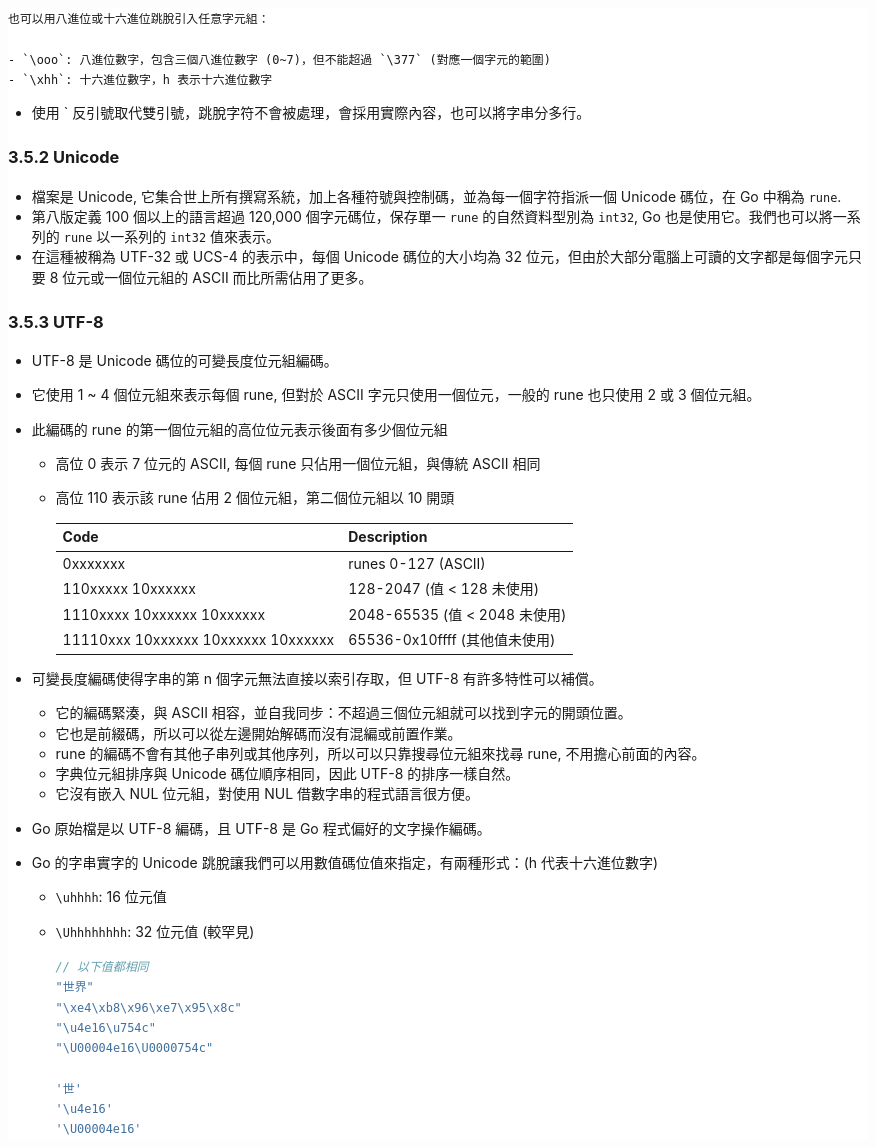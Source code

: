 
    也可以用八進位或十六進位跳脫引入任意字元組：

    - `\ooo`: 八進位數字，包含三個八進位數字 (0~7)，但不能超過 `\377` (對應一個字元的範圍)
    - `\xhh`: 十六進位數字，h 表示十六進位數字

- 使用 ` 反引號取代雙引號，跳脫字符不會被處理，會採用實際內容，也可以將字串分多行。

### 3.5.2 Unicode

- 檔案是 Unicode, 它集合世上所有撰寫系統，加上各種符號與控制碼，並為每一個字符指派一個 Unicode 碼位，在 Go 中稱為 `rune`.
- 第八版定義 100 個以上的語言超過 120,000 個字元碼位，保存單一 `rune` 的自然資料型別為 `int32`, Go 也是使用它。我們也可以將一系列的 `rune` 以一系列的 `int32` 值來表示。
- 在這種被稱為 UTF-32 或 UCS-4 的表示中，每個 Unicode 碼位的大小均為 32 位元，但由於大部分電腦上可讀的文字都是每個字元只要 8 位元或一個位元組的 ASCII 而比所需佔用了更多。

### 3.5.3 UTF-8

- UTF-8 是 Unicode 碼位的可變長度位元組編碼。
- 它使用 1 ~ 4 個位元組來表示每個 rune, 但對於 ASCII 字元只使用一個位元，一般的 rune 也只使用 2 或 3 個位元組。
- 此編碼的 rune 的第一個位元組的高位位元表示後面有多少個位元組
  - 高位 0 表示 7 位元的 ASCII, 每個 rune 只佔用一個位元組，與傳統 ASCII 相同
  - 高位 110 表示該 rune 佔用 2 個位元組，第二個位元組以 10 開頭

    | Code                                | Description                   |
    |-------------------------------------|-------------------------------|
    | 0xxxxxxx                            | runes 0-127 (ASCII)           |
    | 110xxxxx 10xxxxxx                   | 128-2047 (值 < 128 未使用)    |
    | 1110xxxx 10xxxxxx 10xxxxxx          | 2048-65535 (值 < 2048 未使用) |
    | 11110xxx 10xxxxxx 10xxxxxx 10xxxxxx | 65536-0x10ffff (其他值未使用) |

- 可變長度編碼使得字串的第 n 個字元無法直接以索引存取，但 UTF-8 有許多特性可以補償。
  - 它的編碼緊湊，與 ASCII 相容，並自我同步：不超過三個位元組就可以找到字元的開頭位置。
  - 它也是前綴碼，所以可以從左邊開始解碼而沒有混編或前置作業。
  - rune 的編碼不會有其他子串列或其他序列，所以可以只靠搜尋位元組來找尋 rune, 不用擔心前面的內容。
  - 字典位元組排序與 Unicode 碼位順序相同，因此 UTF-8 的排序一樣自然。
  - 它沒有嵌入 NUL 位元組，對使用 NUL 借數字串的程式語言很方便。
- Go 原始檔是以 UTF-8 編碼，且 UTF-8 是 Go 程式偏好的文字操作編碼。
- Go 的字串實字的 Unicode 跳脫讓我們可以用數值碼位值來指定，有兩種形式：(h 代表十六進位數字)
  - `\uhhhh`: 16 位元值
  - `\Uhhhhhhhh`: 32 位元值 (較罕見)
  
    ```go
    // 以下值都相同
    "世界"
    "\xe4\xb8\x96\xe7\x95\x8c"
    "\u4e16\u754c"
    "\U00004e16\U0000754c"

    '世'
    '\u4e16'
    '\U00004e16'
    ```
